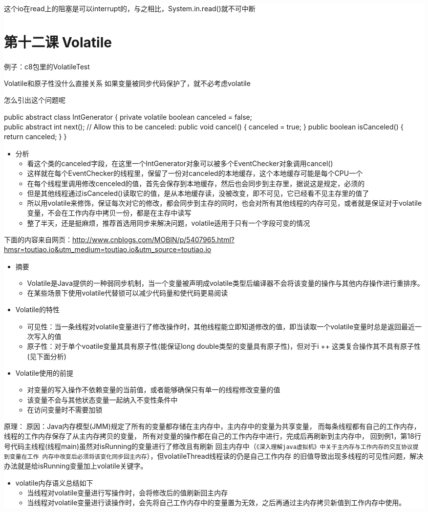 这个io在read上的阻塞是可以interrupt的，与之相比，System.in.read()就不可中断


第十二课 Volatile
============================

例子：c8包里的VolatileTest

Volatile和原子性没什么直接关系
如果变量被同步代码保护了，就不必考虑volatile

怎么引出这个问题呢

public abstract class IntGenerator {
  private volatile boolean canceled = false;  
  public abstract int next();
  // Allow this to be canceled:
  public void cancel() { canceled = true; }
  public boolean isCanceled() { return canceled; }
} 

* 分析
    * 看这个类的canceled字段，在这里一个IntGenerator对象可以被多个EventChecker对象调用cancel()
    * 这样就在每个EventChecker的线程里，保留了一份对canceled的本地缓存，这个本地缓存可能是每个CPU一个
    * 在每个线程里调用修改cenceled的值，首先会保存到本地缓存，然后也会同步到主存里，据说这是规定，必须的
    * 但是其他线程通过isCanceled()读取它的值，是从本地缓存读，没被改变，即不可见，它已经看不见主存里的值了
    * 所以用volatile来修饰，保证每次对它的修改，都会同步到主存的同时，也会对所有其他线程的内存可见，或者就是保证对于volatile变量，不会在工作内存中拷贝一份，都是在主存中读写 
    * 整了半天，还是挺麻烦，推荐首选用同步来解决问题，volatile适用于只有一个字段可变的情况


下面的内容来自网页：http://www.cnblogs.com/MOBIN/p/5407965.html?hmsr=toutiao.io&utm_medium=toutiao.io&utm_source=toutiao.io


* 摘要
    * Volatile是Java提供的一种弱同步机制，当一个变量被声明成volatile类型后编译器不会将该变量的操作与其他内存操作进行重排序。
    * 在某些场景下使用volatile代替锁可以减少代码量和使代码更易阅读

* Volatile的特性
    * 可见性：当一条线程对volatile变量进行了修改操作时，其他线程能立即知道修改的值，即当读取一个volatile变量时总是返回最近一次写入的值
    * 原子性：对于单个voatile变量其具有原子性(能保证long double类型的变量具有原子性)，但对于i ++ 这类复合操作其不具有原子性(见下面分析)

* Volatile使用的前提
    * 对变量的写入操作不依赖变量的当前值，或者能够确保只有单一的线程修改变量的值
    * 该变量不会与其他状态变量一起纳入不变性条件中
    * 在访问变量时不需要加锁

原理：
原因：Java内存模型(JMM)规定了所有的变量都存储在主内存中，主内存中的变量为共享变量，
而每条线程都有自己的工作内存，线程的工作内存保存了从主内存拷贝的变量，
所有对变量的操作都在自己的工作内存中进行，完成后再刷新到主内存中，
回到例1，第18行号代码主线程(线程main)虽然对isRunning的变量进行了修改且有刷新
回主内存中（`《深入理解java虚拟机》中关于主内存与工作内存的交互协议提到变量在工作
内存中改变后必须将该变化同步回主内存`），但volatileThread线程读的仍是自己工作内存
的旧值导致出现多线程的可见性问题，解决办法就是给isRunning变量加上volatile关键字。

* volatile内存语义总结如下
    * 当线程对volatile变量进行写操作时，会将修改后的值刷新回主内存
    * 当线程对volatile变量进行读操作时，会先将自己工作内存中的变量置为无效，之后再通过主内存拷贝新值到工作内存中使用。
